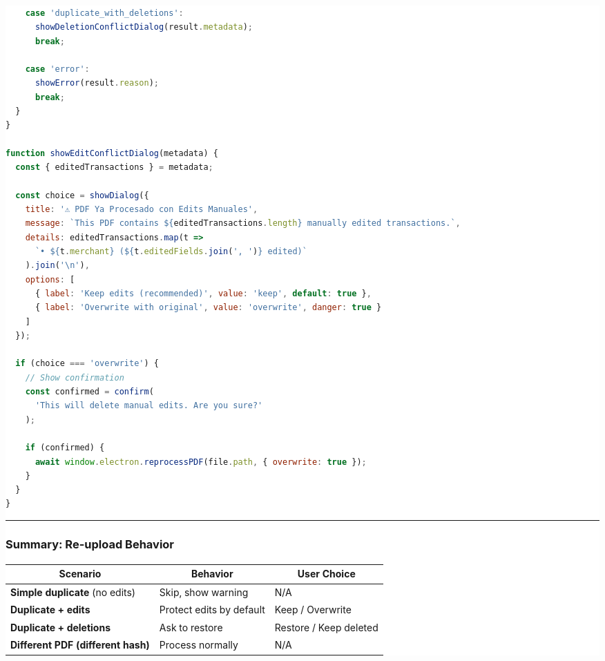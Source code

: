 ```javascript
    case 'duplicate_with_deletions':
      showDeletionConflictDialog(result.metadata);
      break;

    case 'error':
      showError(result.reason);
      break;
  }
}

function showEditConflictDialog(metadata) {
  const { editedTransactions } = metadata;

  const choice = showDialog({
    title: '⚠️ PDF Ya Procesado con Edits Manuales',
    message: `This PDF contains ${editedTransactions.length} manually edited transactions.`,
    details: editedTransactions.map(t =>
      `• ${t.merchant} (${t.editedFields.join(', ')} edited)`
    ).join('\n'),
    options: [
      { label: 'Keep edits (recommended)', value: 'keep', default: true },
      { label: 'Overwrite with original', value: 'overwrite', danger: true }
    ]
  });

  if (choice === 'overwrite') {
    // Show confirmation
    const confirmed = confirm(
      'This will delete manual edits. Are you sure?'
    );

    if (confirmed) {
      await window.electron.reprocessPDF(file.path, { overwrite: true });
    }
  }
}
```

---

### Summary: Re-upload Behavior

| Scenario | Behavior | User Choice |
|----------|----------|-------------|
| **Simple duplicate** (no edits) | Skip, show warning | N/A |
| **Duplicate + edits** | Protect edits by default | Keep / Overwrite |
| **Duplicate + deletions** | Ask to restore | Restore / Keep deleted |
| **Different PDF (different hash)** | Process normally | N/A |
